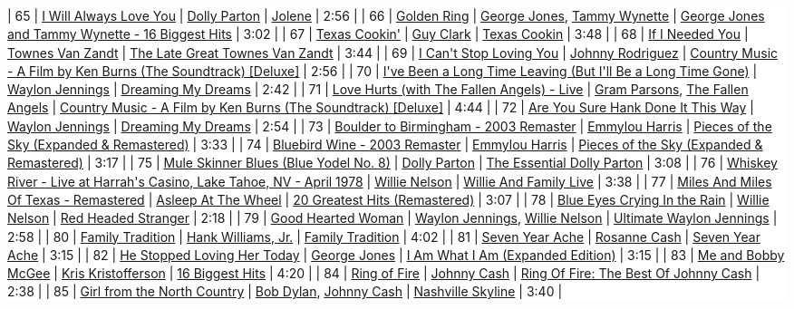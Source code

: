 | 65 | [I Will Always Love You](https://open.spotify.com/track/6nRvgo4ySezQKD1D7NIqAu) | [Dolly Parton](https://open.spotify.com/artist/32vWCbZh0xZ4o9gkz4PsEU) | [Jolene](https://open.spotify.com/album/5DyOxuvdSmTSNAmkfcsBsj) | 2:56 |
| 66 | [Golden Ring](https://open.spotify.com/track/5HywRUoXNfWpiR1dAwoZip) | [George Jones](https://open.spotify.com/artist/2OpqcUtj10HHvGG6h9VYC5), [Tammy Wynette](https://open.spotify.com/artist/1LFKKuzn302wp15dYH28id) | [George Jones and Tammy Wynette \- 16 Biggest Hits](https://open.spotify.com/album/5h63tAdWuGRqDkCrdvm4Gs) | 3:02 |
| 67 | [Texas Cookin'](https://open.spotify.com/track/6uhBxmlfzIbxpIBRteQUQL) | [Guy Clark](https://open.spotify.com/artist/0Ekfvspc0hlcxdfJJVjcnq) | [Texas Cookin](https://open.spotify.com/album/2NPT5jU2CNKwU1f8IdaAMF) | 3:48 |
| 68 | [If I Needed You](https://open.spotify.com/track/3FMQnxcc6FcPscLeLqtW5S) | [Townes Van Zandt](https://open.spotify.com/artist/3ZWab2LEVkNKiBPIClTwof) | [The Late Great Townes Van Zandt](https://open.spotify.com/album/2GkG26CJD8opQ9PDfkaEB6) | 3:44 |
| 69 | [I Can't Stop Loving You](https://open.spotify.com/track/4xKmvpMTknbvMj1cE04Dtg) | [Johnny Rodriguez](https://open.spotify.com/artist/5hYruMimtF8axJGLsFpfoU) | [Country Music \- A Film by Ken Burns \(The Soundtrack\) \[Deluxe\]](https://open.spotify.com/album/3ZAFnRYQRAiBplISQFj7nC) | 2:56 |
| 70 | [I've Been a Long Time Leaving \(But I'll Be a Long Time Gone\)](https://open.spotify.com/track/0r8dEfqyiVgAPSv2Q6grMy) | [Waylon Jennings](https://open.spotify.com/artist/7wCjDgV6nqBsHguQXPAaIM) | [Dreaming My Dreams](https://open.spotify.com/album/2iZvfv5wU8DxGm2o2O1dis) | 2:42 |
| 71 | [Love Hurts \(with The Fallen Angels\) \- Live](https://open.spotify.com/track/33Qw3Gl3PZqs4kqR4VIEqC) | [Gram Parsons](https://open.spotify.com/artist/1KA3WXYMPLxomNuoE22LYd), [The Fallen Angels](https://open.spotify.com/artist/6Sm7fCHCdnZgqcBGl3u9Cu) | [Country Music \- A Film by Ken Burns \(The Soundtrack\) \[Deluxe\]](https://open.spotify.com/album/3ZAFnRYQRAiBplISQFj7nC) | 4:44 |
| 72 | [Are You Sure Hank Done It This Way](https://open.spotify.com/track/5Z0Khiz8xgC8AYMr4ctS8Y) | [Waylon Jennings](https://open.spotify.com/artist/7wCjDgV6nqBsHguQXPAaIM) | [Dreaming My Dreams](https://open.spotify.com/album/2iZvfv5wU8DxGm2o2O1dis) | 2:54 |
| 73 | [Boulder to Birmingham \- 2003 Remaster](https://open.spotify.com/track/05XNDab0Lhitzqk7tRpOnY) | [Emmylou Harris](https://open.spotify.com/artist/5s6TJEuHTr9GR894wc6VfP) | [Pieces of the Sky \(Expanded & Remastered\)](https://open.spotify.com/album/04TlWfr3EnQE47HyNTBnex) | 3:33 |
| 74 | [Bluebird Wine \- 2003 Remaster](https://open.spotify.com/track/6GjOc3ZlVOzkHJJUzar2rl) | [Emmylou Harris](https://open.spotify.com/artist/5s6TJEuHTr9GR894wc6VfP) | [Pieces of the Sky \(Expanded & Remastered\)](https://open.spotify.com/album/04TlWfr3EnQE47HyNTBnex) | 3:17 |
| 75 | [Mule Skinner Blues \(Blue Yodel No\. 8\)](https://open.spotify.com/track/1XChvxIUbR911TOb0HhNJi) | [Dolly Parton](https://open.spotify.com/artist/32vWCbZh0xZ4o9gkz4PsEU) | [The Essential Dolly Parton](https://open.spotify.com/album/57T5WXyeDI1wJzvoGva1GS) | 3:08 |
| 76 | [Whiskey River \- Live at Harrah's Casino, Lake Tahoe, NV \- April 1978](https://open.spotify.com/track/2DC2kFrRHR9IVAuRdjAUQa) | [Willie Nelson](https://open.spotify.com/artist/5W5bDNCqJ1jbCgTxDD0Cb3) | [Willie And Family Live](https://open.spotify.com/album/4QDHDu7CU9GwCZHCnZ44JB) | 3:38 |
| 77 | [Miles And Miles Of Texas \- Remastered](https://open.spotify.com/track/39LLs4SpRhYBiNnjZUBVmv) | [Asleep At The Wheel](https://open.spotify.com/artist/54tWKkrjv4bQgKrQrNlecm) | [20 Greatest Hits \(Remastered\)](https://open.spotify.com/album/67mCnY7ERrNjkjodzuk6m8) | 3:07 |
| 78 | [Blue Eyes Crying In the Rain](https://open.spotify.com/track/2uRVPeQbsEpRQD0DKr1WTo) | [Willie Nelson](https://open.spotify.com/artist/5W5bDNCqJ1jbCgTxDD0Cb3) | [Red Headed Stranger](https://open.spotify.com/album/5aEtg4dxdBk4pj6SJ3hNsM) | 2:18 |
| 79 | [Good Hearted Woman](https://open.spotify.com/track/3CqLvQ9fPOLtLIKb7r5ti6) | [Waylon Jennings](https://open.spotify.com/artist/7wCjDgV6nqBsHguQXPAaIM), [Willie Nelson](https://open.spotify.com/artist/5W5bDNCqJ1jbCgTxDD0Cb3) | [Ultimate Waylon Jennings](https://open.spotify.com/album/6LfMo33TDWL0KlwXu6JVJa) | 2:58 |
| 80 | [Family Tradition](https://open.spotify.com/track/73ZTWCuwudUVvvWipRnQnQ) | [Hank Williams, Jr.](https://open.spotify.com/artist/2dyeCWctcFRt3Pha76ONgb) | [Family Tradition](https://open.spotify.com/album/3nJf4jGn7mru28s5ZUVIx4) | 4:02 |
| 81 | [Seven Year Ache](https://open.spotify.com/track/3pnRd3epmXjorMfOaG4qGd) | [Rosanne Cash](https://open.spotify.com/artist/6lx6XS8umFqYRVbBErx9fE) | [Seven Year Ache](https://open.spotify.com/album/4FgXzkDie2opVddw91pH8K) | 3:15 |
| 82 | [He Stopped Loving Her Today](https://open.spotify.com/track/1q0wCfrE9eGFMzS2g8aVnx) | [George Jones](https://open.spotify.com/artist/2OpqcUtj10HHvGG6h9VYC5) | [I Am What I Am \(Expanded Edition\)](https://open.spotify.com/album/2KBTp83WoEO5VZWf1KJMnF) | 3:15 |
| 83 | [Me and Bobby McGee](https://open.spotify.com/track/0VNZYdfyOM8FGmYSwEGUa1) | [Kris Kristofferson](https://open.spotify.com/artist/0vYQRW5LIDeYQOccTviQNX) | [16 Biggest Hits](https://open.spotify.com/album/4V0B2o4rSXh7CwzqbDX6xo) | 4:20 |
| 84 | [Ring of Fire](https://open.spotify.com/track/6YffUZJ2R06kyxyK6onezL) | [Johnny Cash](https://open.spotify.com/artist/6kACVPfCOnqzgfEF5ryl0x) | [Ring Of Fire: The Best Of Johnny Cash](https://open.spotify.com/album/0ucV57dbnqmrGv9d60r6X2) | 2:38 |
| 85 | [Girl from the North Country](https://open.spotify.com/track/4K1imZQQ0yKtJ40vGmUajS) | [Bob Dylan](https://open.spotify.com/artist/74ASZWbe4lXaubB36ztrGX), [Johnny Cash](https://open.spotify.com/artist/6kACVPfCOnqzgfEF5ryl0x) | [Nashville Skyline](https://open.spotify.com/album/5WBx64FIN04CvM2T1MGrUN) | 3:40 |